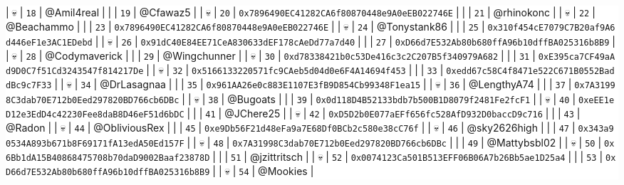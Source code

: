 | 💀 | `18` | @Amil4real |
|  | `19` | @Cfawaz5 |
| 💀 | `20` | `0x7896490EC41282CA6f80870448e9A0eEB022746E` |
|  | `21` | @rhinokonc |
| 💀 | `22` | @Beachammo |
|  | `23` | `0x7896490EC41282CA6f80870448e9A0eEB022746E` |
| 💀 | `24` | @Tonystank86 |
|  | `25` | `0x310f454cE7079C7B20af9A6d446eF1e3AC1EDebd` |
| 💀 | `26` | `0x91dC40E84EE71CeA830633dEF178cAeDd77a7d40` |
|  | `27` | `0xD66d7E532Ab80b680ffA96b10dffBA025316b8B9` |
| 💀 | `28` | @Codymaverick |
|  | `29` | @Wingchunner |
| 💀 | `30` | `0xd78338421b0c53De416c3c2C207B5f340979A682` |
|  | `31` | `0xE395ca7CF49aAd9D0C7f51Cd3243547f814217De` |
| 💀 | `32` | `0x5166133220571fc9CAeb5d04d0e6F4A14694f453` |
|  | `33` | `0xedd67c58C4f8471e522C671B0552BaddBc9c7F33` |
| 💀 | `34` | @DrLasagnaa |
|  | `35` | `0x961AA26e0c883E1107E3fB9D854Cb99348F1ea15` |
| 💀 | `36` | @LengthyA74 |
|  | `37` | `0x7A31998C3dab70E712b0Eed297820BD766cb6DBc` |
| 💀 | `38` | @Bugoats |
|  | `39` | `0x0d118D4B52133bdb7b500B1D8079f2481Fe2fcF1` |
| 💀 | `40` | `0xeEE1eD12e3EdD4c42230Fee8daB8D46eF51d6bDC` |
|  | `41` | @JChere25 |
| 💀 | `42` | `0xD5D2b0E077aEFf656fc528AfD932D0baccD9c716` |
|  | `43` | @Radon |
| 💀 | `44` | @ObliviousRex |
|  | `45` | `0xe9Db56F21d48eFa9a7E68Df0BCb2c580e38cC76f` |
| 💀 | `46` | @sky2626high |
|  | `47` | `0x343a90534A893b671b8F69171fA13edA50Ed157F` |
| 💀 | `48` | `0x7A31998C3dab70E712b0Eed297820BD766cb6DBc` |
|  | `49` | @Mattybsbl02 |
| 💀 | `50` | `0x6Bb1dA15B40868475708b70daD9002Baaf23878D` |
|  | `51` | @jzittritsch |
| 💀 | `52` | `0x0074123Ca501B513EFF06B06A7b26Bb5ae1D25a4` |
|  | `53` | `0xD66d7E532Ab80b680ffA96b10dffBA025316b8B9` |
| 💀 | `54` | @Mookies |